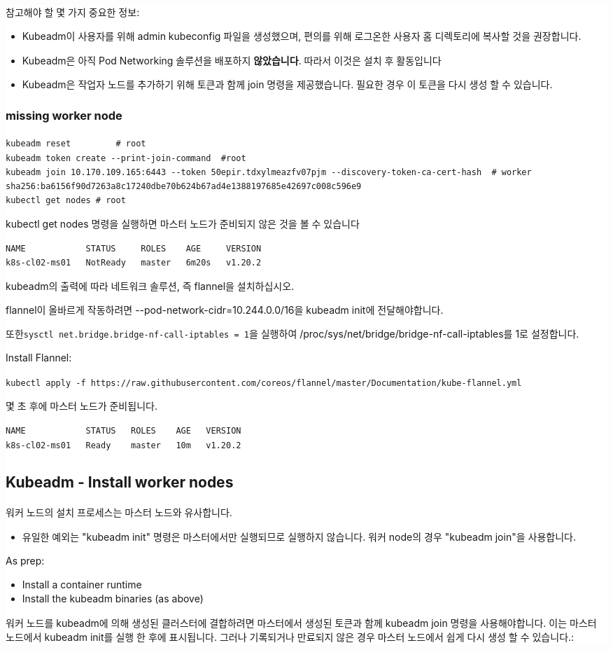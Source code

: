 참고해야 할 몇 가지 중요한 정보:

*  Kubeadm이 사용자를 위해 admin kubeconfig 파일을 생성했으며, 편의를 위해 로그온한 사용자 홈 디렉토리에 복사할 것을 권장합니다.

*  Kubeadm은 아직 Pod Networking 솔루션을 배포하지 **않았습니다**. 따라서 이것은 설치 후 활동입니다

*  Kubeadm은 작업자 노드를 추가하기 위해 토큰과 함께 join 명령을 제공했습니다. 필요한 경우 이 토큰을 다시 생성 할 수 있습니다.

### missing worker node
```shell
kubeadm reset         # root
kubeadm token create --print-join-command  #root
kubeadm join 10.170.109.165:6443 --token 50epir.tdxylmeazfv07pjm --discovery-token-ca-cert-hash  # worker
sha256:ba6156f90d7263a8c17240dbe70b624b67ad4e1388197685e42697c008c596e9
kubectl get nodes # root
```


kubectl get nodes 명령을 실행하면 마스터 노드가 준비되지 않은 것을 볼 수 있습니다

```shell
NAME            STATUS     ROLES    AGE     VERSION
k8s-cl02-ms01   NotReady   master   6m20s   v1.20.2
```
kubeadm의 출력에 따라 네트워크 솔루션, 즉 flannel을 설치하십시오.

flannel이 올바르게 작동하려면 --pod-network-cidr=10.244.0.0/16을 kubeadm init에 전달해야합니다.

또한`sysctl net.bridge.bridge-nf-call-iptables = 1`을 실행하여 /proc/sys/net/bridge/bridge-nf-call-iptables를 1로 설정합니다.

Install Flannel:

```shell
kubectl apply -f https://raw.githubusercontent.com/coreos/flannel/master/Documentation/kube-flannel.yml
```

몇 초 후에 마스터 노드가 준비됩니다.

```shell
NAME            STATUS   ROLES    AGE   VERSION
k8s-cl02-ms01   Ready    master   10m   v1.20.2

```

## Kubeadm - Install worker nodes

워커 노드의 설치 프로세스는 마스터 노드와 유사합니다.
- 유일한 예외는 "kubeadm init" 명령은 마스터에서만 실행되므로 실행하지 않습니다. 워커 node의 경우 "kubeadm join"을 사용합니다.

As prep:

* Install a container runtime
* Install the kubeadm binaries (as above)

워커 노드를 kubeadm에 의해 생성된 클러스터에 결합하려면 마스터에서 생성된 토큰과 함께 kubeadm join 명령을 사용해야합니다. 이는 마스터 노드에서 kubeadm init를 실행 한 후에 표시됩니다. 그러나 기록되거나 만료되지 않은 경우 마스터 노드에서 쉽게 다시 생성 할 수 있습니다.:
